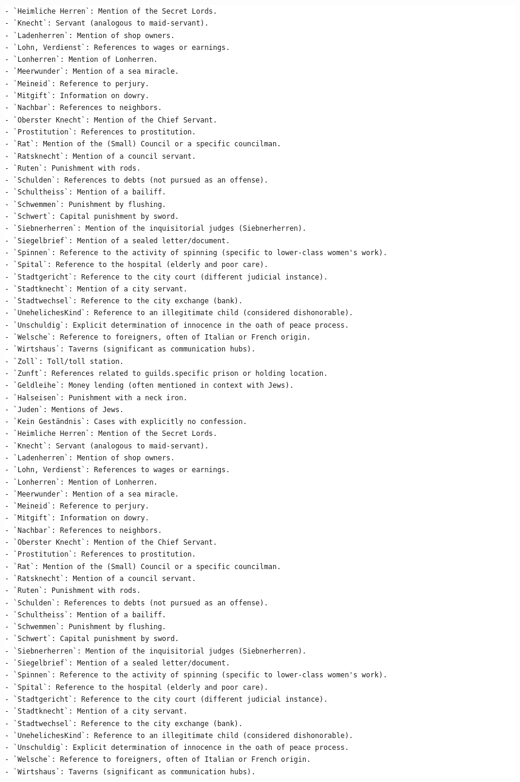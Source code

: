     - `Heimliche Herren`: Mention of the Secret Lords.
    - `Knecht`: Servant (analogous to maid-servant).
    - `Ladenherren`: Mention of shop owners.
    - `Lohn, Verdienst`: References to wages or earnings.
    - `Lonherren`: Mention of Lonherren.
    - `Meerwunder`: Mention of a sea miracle.
    - `Meineid`: Reference to perjury.
    - `Mitgift`: Information on dowry.
    - `Nachbar`: References to neighbors.
    - `Oberster Knecht`: Mention of the Chief Servant.
    - `Prostitution`: References to prostitution.
    - `Rat`: Mention of the (Small) Council or a specific councilman.
    - `Ratsknecht`: Mention of a council servant.
    - `Ruten`: Punishment with rods.
    - `Schulden`: References to debts (not pursued as an offense).
    - `Schultheiss`: Mention of a bailiff.
    - `Schwemmen`: Punishment by flushing.
    - `Schwert`: Capital punishment by sword.
    - `Siebnerherren`: Mention of the inquisitorial judges (Siebnerherren).
    - `Siegelbrief`: Mention of a sealed letter/document.
    - `Spinnen`: Reference to the activity of spinning (specific to lower-class women's work).
    - `Spital`: Reference to the hospital (elderly and poor care).
    - `Stadtgericht`: Reference to the city court (different judicial instance).
    - `Stadtknecht`: Mention of a city servant.
    - `Stadtwechsel`: Reference to the city exchange (bank).
    - `UnehelichesKind`: Reference to an illegitimate child (considered dishonorable).
    - `Unschuldig`: Explicit determination of innocence in the oath of peace process.
    - `Welsche`: Reference to foreigners, often of Italian or French origin.
    - `Wirtshaus`: Taverns (significant as communication hubs).
    - `Zoll`: Toll/toll station.
    - `Zunft`: References related to guilds.specific prison or holding location.
    - `Geldleihe`: Money lending (often mentioned in context with Jews).
    - `Halseisen`: Punishment with a neck iron.
    - `Juden`: Mentions of Jews.
    - `Kein Geständnis`: Cases with explicitly no confession.
    - `Heimliche Herren`: Mention of the Secret Lords.
    - `Knecht`: Servant (analogous to maid-servant).
    - `Ladenherren`: Mention of shop owners.
    - `Lohn, Verdienst`: References to wages or earnings.
    - `Lonherren`: Mention of Lonherren.
    - `Meerwunder`: Mention of a sea miracle.
    - `Meineid`: Reference to perjury.
    - `Mitgift`: Information on dowry.
    - `Nachbar`: References to neighbors.
    - `Oberster Knecht`: Mention of the Chief Servant.
    - `Prostitution`: References to prostitution.
    - `Rat`: Mention of the (Small) Council or a specific councilman.
    - `Ratsknecht`: Mention of a council servant.
    - `Ruten`: Punishment with rods.
    - `Schulden`: References to debts (not pursued as an offense).
    - `Schultheiss`: Mention of a bailiff.
    - `Schwemmen`: Punishment by flushing.
    - `Schwert`: Capital punishment by sword.
    - `Siebnerherren`: Mention of the inquisitorial judges (Siebnerherren).
    - `Siegelbrief`: Mention of a sealed letter/document.
    - `Spinnen`: Reference to the activity of spinning (specific to lower-class women's work).
    - `Spital`: Reference to the hospital (elderly and poor care).
    - `Stadtgericht`: Reference to the city court (different judicial instance).
    - `Stadtknecht`: Mention of a city servant.
    - `Stadtwechsel`: Reference to the city exchange (bank).
    - `UnehelichesKind`: Reference to an illegitimate child (considered dishonorable).
    - `Unschuldig`: Explicit determination of innocence in the oath of peace process.
    - `Welsche`: Reference to foreigners, often of Italian or French origin.
    - `Wirtshaus`: Taverns (significant as communication hubs).